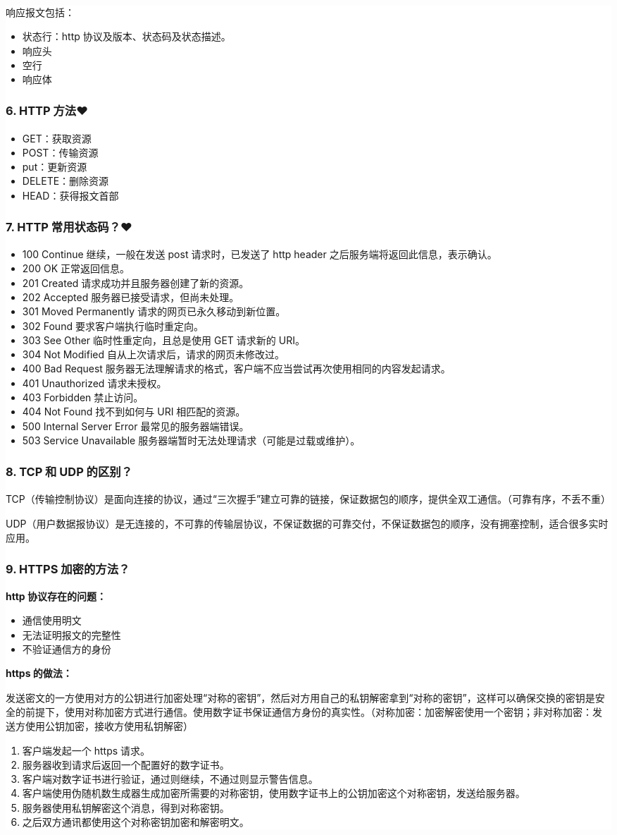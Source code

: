 响应报文包括：

-   状态行：http 协议及版本、状态码及状态描述。
-   响应头
-   空行
-   响应体

### 6. HTTP 方法&#10084;

-   GET：获取资源
-   POST：传输资源
-   put：更新资源
-   DELETE：删除资源
-   HEAD：获得报文首部

### 7. HTTP 常用状态码？&#10084;

-   100 Continue 继续，一般在发送 post 请求时，已发送了 http header 之后服务端将返回此信息，表示确认。
-   200 OK 正常返回信息。
-   201 Created 请求成功并且服务器创建了新的资源。
-   202 Accepted 服务器已接受请求，但尚未处理。
-   301 Moved Permanently 请求的网页已永久移动到新位置。
-   302 Found 要求客户端执行临时重定向。
-   303 See Other 临时性重定向，且总是使用 GET 请求新的 URI。
-   304 Not Modified 自从上次请求后，请求的网页未修改过。
-   400 Bad Request 服务器无法理解请求的格式，客户端不应当尝试再次使用相同的内容发起请求。
-   401 Unauthorized 请求未授权。
-   403 Forbidden 禁止访问。
-   404 Not Found 找不到如何与 URI 相匹配的资源。
-   500 Internal Server Error 最常见的服务器端错误。
-   503 Service Unavailable 服务器端暂时无法处理请求（可能是过载或维护）。

### 8. TCP 和 UDP 的区别？

TCP（传输控制协议）是面向连接的协议，通过“三次握手”建立可靠的链接，保证数据包的顺序，提供全双工通信。（可靠有序，不丢不重）

UDP（用户数据报协议）是无连接的，不可靠的传输层协议，不保证数据的可靠交付，不保证数据包的顺序，没有拥塞控制，适合很多实时应用。

### 9. HTTPS 加密的方法？

**http 协议存在的问题：**

-   通信使用明文
-   无法证明报文的完整性
-   不验证通信方的身份

**https 的做法：**

发送密文的一方使用对方的公钥进行加密处理“对称的密钥”，然后对方用自己的私钥解密拿到“对称的密钥”，这样可以确保交换的密钥是安全的前提下，使用对称加密方式进行通信。使用数字证书保证通信方身份的真实性。（对称加密：加密解密使用一个密钥；非对称加密：发送方使用公钥加密，接收方使用私钥解密）

1. 客户端发起一个 https 请求。
2. 服务器收到请求后返回一个配置好的数字证书。
3. 客户端对数字证书进行验证，通过则继续，不通过则显示警告信息。
4. 客户端使用伪随机数生成器生成加密所需要的对称密钥，使用数字证书上的公钥加密这个对称密钥，发送给服务器。
5. 服务器使用私钥解密这个消息，得到对称密钥。
6. 之后双方通讯都使用这个对称密钥加密和解密明文。
